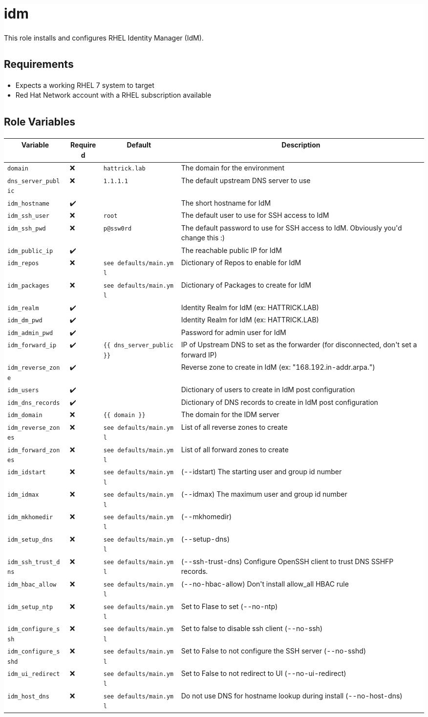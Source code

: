 idm
=========

This role installs and configures RHEL Identity Manager (IdM).

Requirements
------------

- Expects a working RHEL 7 system to target
- Red Hat Network account with a RHEL subscription available

Role Variables
--------------

| Variable        | Required | Default  | Description                                                                                                                                                                                                                                     |
| --------------- | -------- | -------- | ----------------------------------------------------------------------------------------------------------------------------------------------------------------------------------------------------------------------------------------------- |
| `domain` | :x:      | ```hattrick.lab``` | The domain for the environment |
| `dns_server_public` | :x:      | ```1.1.1.1``` | The default upstream DNS server to use |
| `idm_hostname` | :heavy_check_mark:      |  | The short hostname for IdM |
| `idm_ssh_user` | :x:      | ```root``` | The default user to use for SSH access to IdM |
| `idm_ssh_pwd` | :x:      | ```p@ssw0rd``` | The default password to use for SSH access to IdM. Obviously you'd change this :) |
| `idm_public_ip` | :heavy_check_mark:      |  | The reachable public IP for IdM |
| `idm_repos` | :x:      | ```see defaults/main.yml``` | Dictionary of Repos to enable for IdM |
| `idm_packages` | :x:      | ```see defaults/main.yml``` | Dictionary of Packages to create for IdM |
| `idm_realm` | :heavy_check_mark:      |  | Identity Realm for IdM (ex: HATTRICK.LAB) |
| `idm_dm_pwd` | :heavy_check_mark:      |  | Identity Realm for IdM (ex: HATTRICK.LAB) |
| `idm_admin_pwd` | :heavy_check_mark:      |  | Password for admin user for IdM |
| `idm_forward_ip` | :heavy_check_mark:      | ```{{ dns_server_public }}```  | IP of Upstream DNS to set as the forwarder (for disconnected, don't set a forward IP) |
| `idm_reverse_zone` | :heavy_check_mark:      |  | Reverse zone to create in IdM (ex: "168.192.in-addr.arpa.") |
| `idm_users` | :heavy_check_mark:      |  | Dictionary of users to create in IdM post configuration |
| `idm_dns_records` | :heavy_check_mark:      |  | Dictionary of DNS records to create in IdM post configuration |
| `idm_domain` | :x: | ```{{ domain }}``` | The domain for the IDM server |
| `idm_reverse_zones` | :x:      | ```see defaults/main.yml``` | List of all reverse zones to create |
| `idm_forward_zones` | :x:      | ```see defaults/main.yml``` | List of all forward zones to create |
| `idm_idstart` | :x:      | ```see defaults/main.yml``` | (--idstart) The starting user and group id number  |
| `idm_idmax` | :x:      | ```see defaults/main.yml``` | (--idmax) The  maximum  user  and  group  id  number |
| `idm_mkhomedir` | :x:      | ```see defaults/main.yml``` | (--mkhomedir) |
| `idm_setup_dns` | :x:      | ```see defaults/main.yml``` | (--setup-dns) |
| `idm_ssh_trust_dns` | :x:      | ```see defaults/main.yml``` | (--ssh-trust-dns) Configure OpenSSH client to trust DNS SSHFP records. |
| `idm_hbac_allow` | :x:      | ```see defaults/main.yml``` | (--no-hbac-allow) Don't install allow_all HBAC rule |
| `idm_setup_ntp` | :x:      | ```see defaults/main.yml``` | Set to Flase to set (--no-ntp) |
| `idm_configure_ssh` | :x:      | ```see defaults/main.yml``` | Set to false to disable ssh client (--no-ssh) |
| `idm_configure_sshd` | :x:      | ```see defaults/main.yml``` | Set to False to not configure the SSH server (--no-sshd) |
| `idm_ui_redirect` | :x:      | ```see defaults/main.yml``` | Set to False to not redirect to UI (--no-ui-redirect)|
| `idm_host_dns` | :x:      | ```see defaults/main.yml``` | Do not use DNS for hostname lookup during install (--no-host-dns) |